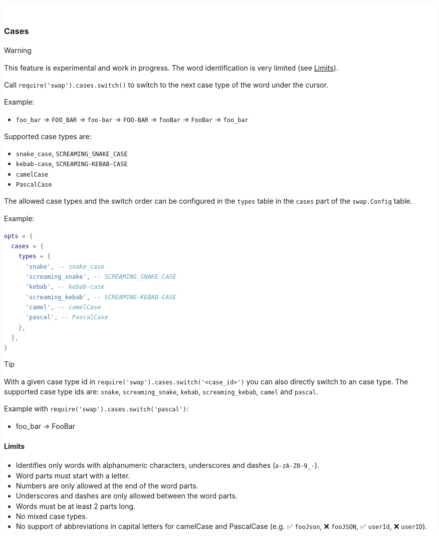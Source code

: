 &nbsp;

### Cases

[cases]: #cases

> [!WARNING]
> This feature is experimental and work in progress.
> The word identification is very limited (see [Limits](#limits)).

Call `require('swap').cases.switch()` to switch to the next case type of the
word under the cursor.

Example:

- `foo_bar` → `FOO_BAR` → `foo-bar` → `FOO-BAR` → `fooBar` → `FooBar` → `foo_bar`

Supported case types are:

- `snake_case`, `SCREAMING_SNAKE_CASE`
- `kebab-case`, `SCREAMING-KEBAB-CASE`
- `camelCase`
- `PascalCase`

The allowed case types and the switch order can be configured in the `types`
table in the `cases` part of the `swap.Config` table.

Example:

```lua
opts = {
  cases = {
    types = {
      'snake', -- snake_case
      'screaming_snake', -- SCREAMING_SNAKE_CASE
      'kebab', -- kebab-case
      'screaming_kebab', -- SCREAMING-KEBAB-CASE
      'camel', -- camelCase
      'pascal', -- PascalCase
    },
  },
}
```

> [!TIP]
> With a given case type id in `require('swap').cases.switch('<case_id>')` you
> can also directly switch to an case type. The supported case type ids
> are: `snake`, `screaming_snake`, `kebab`, `screaming_kebab`, `camel` and
> `pascal`.
>
> Example with `require('swap').cases.switch('pascal')`:
>
> - foo_bar -> FooBar

#### Limits

- Identifies only words with alphanumeric characters, underscores and dashes
  (`a-zA-Z0-9_-`).
- Word parts must start with a letter.
- Numbers are only allowed at the end of the word parts.
- Underscores and dashes are only allowed between the word parts.
- Words must be at least 2 parts long.
- No mixed case types.
- No support of abbreviations in capital letters for camelCase and PascalCase
  (e.g. ✅ `fooJson`, ❌ `fooJSON`, ✅ `userId`, ❌ `userID`).


[lazy.nvim]: https://github.com/folke/lazy.nvim
[opposites]: #opposites
[chains]: #chains
[todos]: #todos